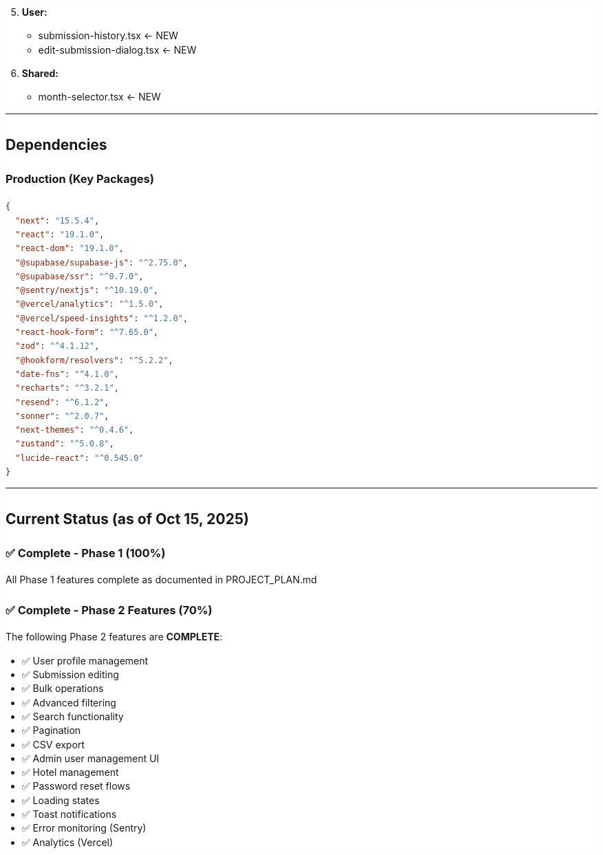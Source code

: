 5. **User:**
   - submission-history.tsx ← NEW
   - edit-submission-dialog.tsx ← NEW

6. **Shared:**
   - month-selector.tsx ← NEW

---

## Dependencies

### Production (Key Packages)
```json
{
  "next": "15.5.4",
  "react": "19.1.0",
  "react-dom": "19.1.0",
  "@supabase/supabase-js": "^2.75.0",
  "@supabase/ssr": "^0.7.0",
  "@sentry/nextjs": "^10.19.0",
  "@vercel/analytics": "^1.5.0",
  "@vercel/speed-insights": "^1.2.0",
  "react-hook-form": "^7.65.0",
  "zod": "^4.1.12",
  "@hookform/resolvers": "^5.2.2",
  "date-fns": "^4.1.0",
  "recharts": "^3.2.1",
  "resend": "^6.1.2",
  "sonner": "^2.0.7",
  "next-themes": "^0.4.6",
  "zustand": "^5.0.8",
  "lucide-react": "^0.545.0"
}
```

---

## Current Status (as of Oct 15, 2025)

### ✅ Complete - Phase 1 (100%)
All Phase 1 features complete as documented in PROJECT_PLAN.md

### ✅ Complete - Phase 2 Features (70%)
The following Phase 2 features are **COMPLETE**:
- ✅ User profile management
- ✅ Submission editing
- ✅ Bulk operations
- ✅ Advanced filtering
- ✅ Search functionality
- ✅ Pagination
- ✅ CSV export
- ✅ Admin user management UI
- ✅ Hotel management
- ✅ Password reset flows
- ✅ Loading states
- ✅ Toast notifications
- ✅ Error monitoring (Sentry)
- ✅ Analytics (Vercel)

